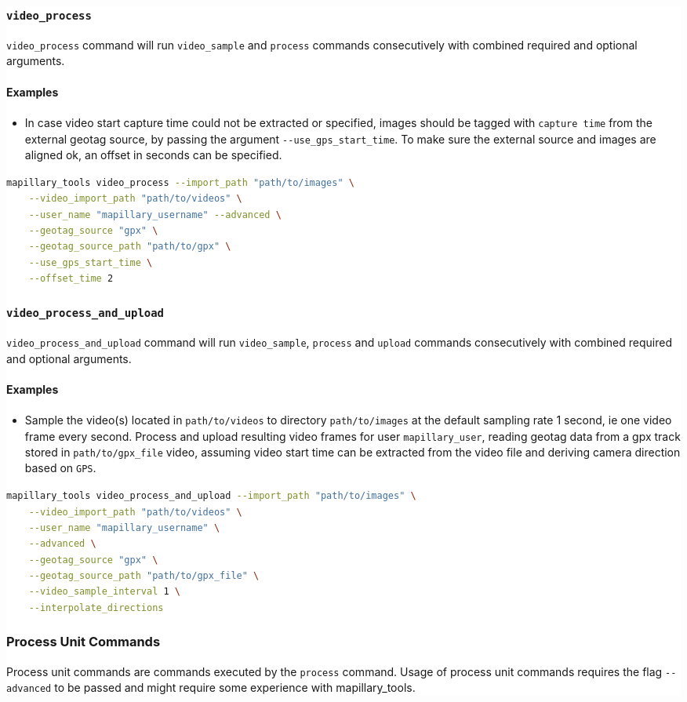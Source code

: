 ### `video_process`

`video_process` command will run `video_sample` and `process` commands consecutively with combined required and optional
arguments.

#### Examples

- In case video start capture time could not be extracted or specified, images should be tagged with `capture time` from
  the external geotag source, by passing the argument `--use_gps_start_time`. To make sure the external source and
  images are aligned ok, an offset in seconds can be specified.

```bash
mapillary_tools video_process --import_path "path/to/images" \
    --video_import_path "path/to/videos" \
    --user_name "mapillary_username" --advanced \
    --geotag_source "gpx" \
    --geotag_source_path "path/to/gpx" \
    --use_gps_start_time \
    --offset_time 2
```

### `video_process_and_upload`

`video_process_and_upload` command will run `video_sample`, `process` and `upload` commands consecutively with combined
required and optional arguments.

#### Examples

- Sample the video(s) located in `path/to/videos` to directory `path/to/images` at the default sampling rate 1 second,
  ie one video frame every second. Process and upload resulting video frames for user `mapillary_user`, reading geotag
  data from a gpx track stored in `path/to/gpx_file` video, assuming video start time can be extracted from the video
  file and deriving camera direction based on `GPS`.

```bash
mapillary_tools video_process_and_upload --import_path "path/to/images" \
    --video_import_path "path/to/videos" \
    --user_name "mapillary_username" \
    --advanced \
    --geotag_source "gpx" \
    --geotag_source_path "path/to/gpx_file" \
    --video_sample_interval 1 \
    --interpolate_directions
```

### Process Unit Commands

Process unit commands are commands executed by the `process` command. Usage of process unit commands requires the
flag `--advanced` to be passed and might require some experience with mapillary_tools.
